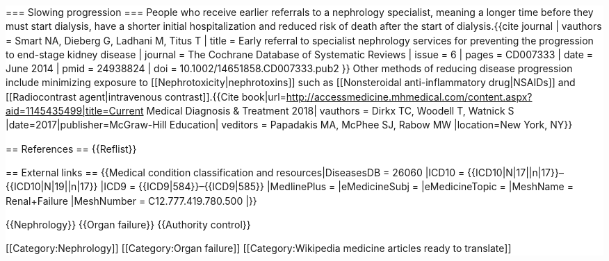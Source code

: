 === Slowing progression ===
People who receive earlier referrals to a nephrology specialist, meaning a longer time before they must start dialysis, have a shorter initial hospitalization and reduced risk of death after the start of dialysis.<ref>{{cite journal | vauthors = Smart NA, Dieberg G, Ladhani M, Titus T | title = Early referral to specialist nephrology services for preventing the progression to end-stage kidney disease | journal = The Cochrane Database of Systematic Reviews | issue = 6 | pages = CD007333 | date = June 2014 | pmid = 24938824 | doi = 10.1002/14651858.CD007333.pub2 }}</ref> Other methods of reducing disease progression include minimizing exposure to [[Nephrotoxicity|nephrotoxins]] such as [[Nonsteroidal anti-inflammatory drug|NSAIDs]] and [[Radiocontrast agent|intravenous contrast]].<ref>{{Cite book|url=http://accessmedicine.mhmedical.com/content.aspx?aid=1145435499|title=Current Medical Diagnosis & Treatment 2018| vauthors = Dirkx TC, Woodell T, Watnick S |date=2017|publisher=McGraw-Hill Education| veditors = Papadakis MA, McPhee SJ, Rabow MW |location=New York, NY}}</ref>

== References ==
{{Reflist}}

== External links ==
{{Medical condition classification and resources|DiseasesDB     = 26060
|ICD10          = {{ICD10|N|17||n|17}}–{{ICD10|N|19||n|17}}
|ICD9           = {{ICD9|584}}–{{ICD9|585}}
|MedlinePlus    =
|eMedicineSubj  =
|eMedicineTopic =
|MeshName       = Renal+Failure
|MeshNumber     = C12.777.419.780.500
|}}

{{Nephrology}}
{{Organ failure}}
{{Authority control}}


[[Category:Nephrology]]
[[Category:Organ failure]]
[[Category:Wikipedia medicine articles ready to translate]]